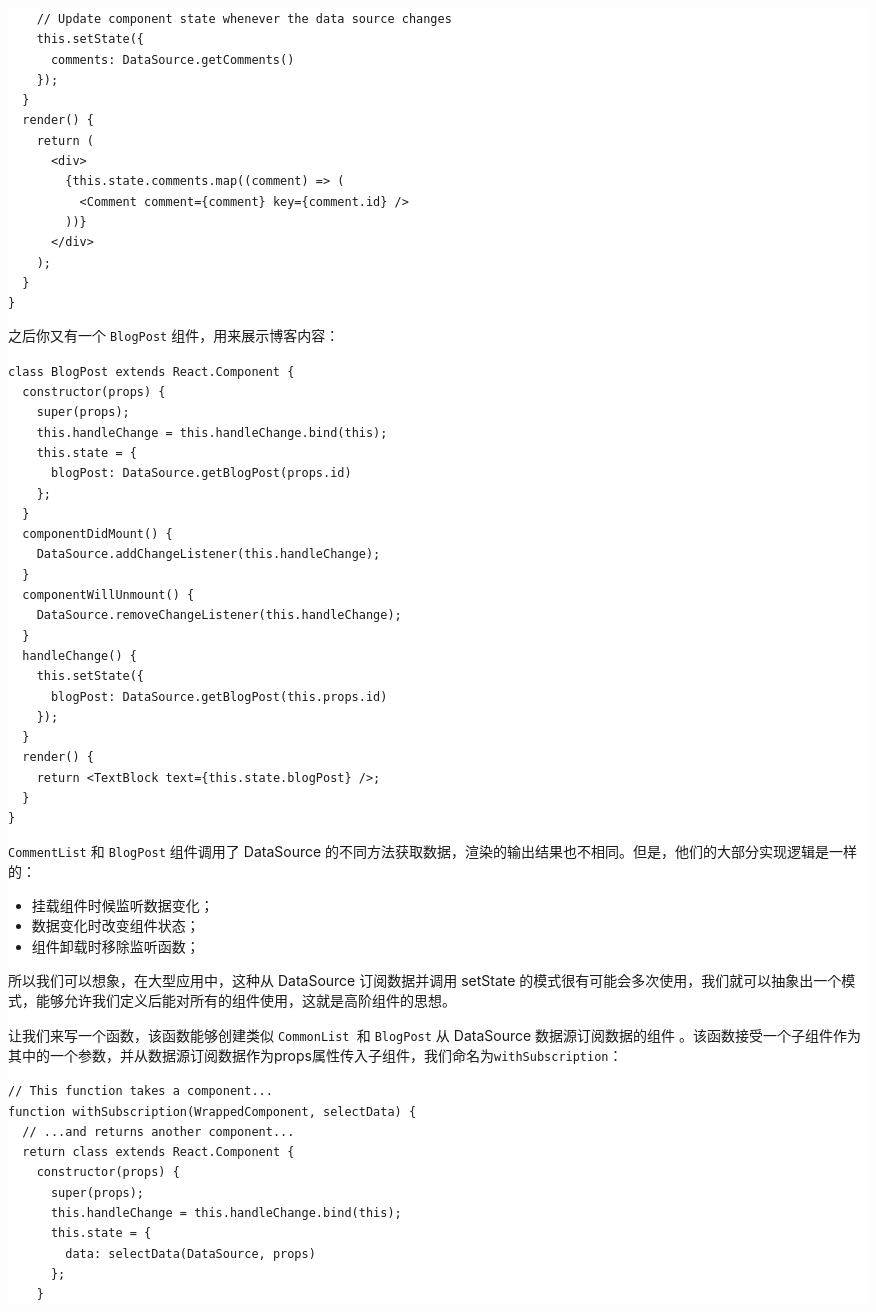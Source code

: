 ```
    // Update component state whenever the data source changes
    this.setState({
      comments: DataSource.getComments()
    });
  }
  render() {
    return (
      <div>
        {this.state.comments.map((comment) => (
          <Comment comment={comment} key={comment.id} />
        ))}
      </div>
    );
  }
}
```
之后你又有一个 `BlogPost` 组件，用来展示博客内容：
```
class BlogPost extends React.Component {
  constructor(props) {
    super(props);
    this.handleChange = this.handleChange.bind(this);
    this.state = {
      blogPost: DataSource.getBlogPost(props.id)
    };
  }
  componentDidMount() {
    DataSource.addChangeListener(this.handleChange);
  }
  componentWillUnmount() {
    DataSource.removeChangeListener(this.handleChange);
  }
  handleChange() {
    this.setState({
      blogPost: DataSource.getBlogPost(this.props.id)
    });
  }
  render() {
    return <TextBlock text={this.state.blogPost} />;
  }
}
```

`CommentList` 和 `BlogPost` 组件调用了 DataSource 的不同方法获取数据，渲染的输出结果也不相同。但是，他们的大部分实现逻辑是一样的：
+ 挂载组件时候监听数据变化；
+ 数据变化时改变组件状态；
+ 组件卸载时移除监听函数；

所以我们可以想象，在大型应用中，这种从 DataSource 订阅数据并调用 setState 的模式很有可能会多次使用，我们就可以抽象出一个模式，能够允许我们定义后能对所有的组件使用，这就是高阶组件的思想。

让我们来写一个函数，该函数能够创建类似 `CommonList `和 `BlogPost` 从 DataSource 数据源订阅数据的组件 。该函数接受一个子组件作为其中的一个参数，并从数据源订阅数据作为props属性传入子组件，我们命名为`withSubscription`：
```
// This function takes a component...
function withSubscription(WrappedComponent, selectData) {
  // ...and returns another component...
  return class extends React.Component {
    constructor(props) {
      super(props);
      this.handleChange = this.handleChange.bind(this);
      this.state = {
        data: selectData(DataSource, props)
      };
    }
```